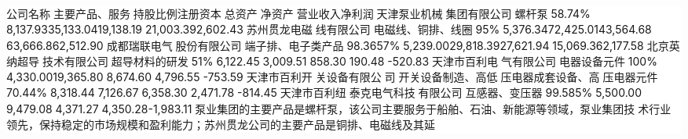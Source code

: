 公司名称
主要产品、服务
持股比例注册资本
总资产
净资产
营业收入净利润
天津泵业机械
集团有限公司
螺杆泵
58.74%
8,137.9335,133.0419,138.19
21,003.392,602.43
苏州贯龙电磁
线有限公司
电磁线、铜排、线圈
95%
5,376.3472,425.0143,564.68
63,666.862,512.90
成都瑞联电气
股份有限公司
端子排、电子类产品
98.3657%
5,239.0029,818.3927,621.94
15,069.362,177.58
北京英纳超导
技术有限公司
超导材料的研发
51%
6,122.45
3,009.51
858.30
190.48
-520.83
天津市百利电
气有限公司
电器设备元件
100%
4,330.0019,365.80
8,674.60
4,796.55
-753.59
天津市百利开
关设备有限公
司
开关设备制造、高低
压电器成套设备、高
压电器元件
70.44%
8,318.44
7,126.67
6,358.30
2,471.78
-814.45
天津市百利纽
泰克电气科技
有限公司
互感器、变压器
99.585%
5,500.00
9,479.08
4,371.27
4,350.28-1,983.11
泵业集团的主要产品是螺杆泵，该公司主要服务于船舶、石油、新能源等领域，泵业集团技
术行业领先，保持稳定的市场规模和盈利能力；苏州贯龙公司的主要产品是铜排、电磁线及其延